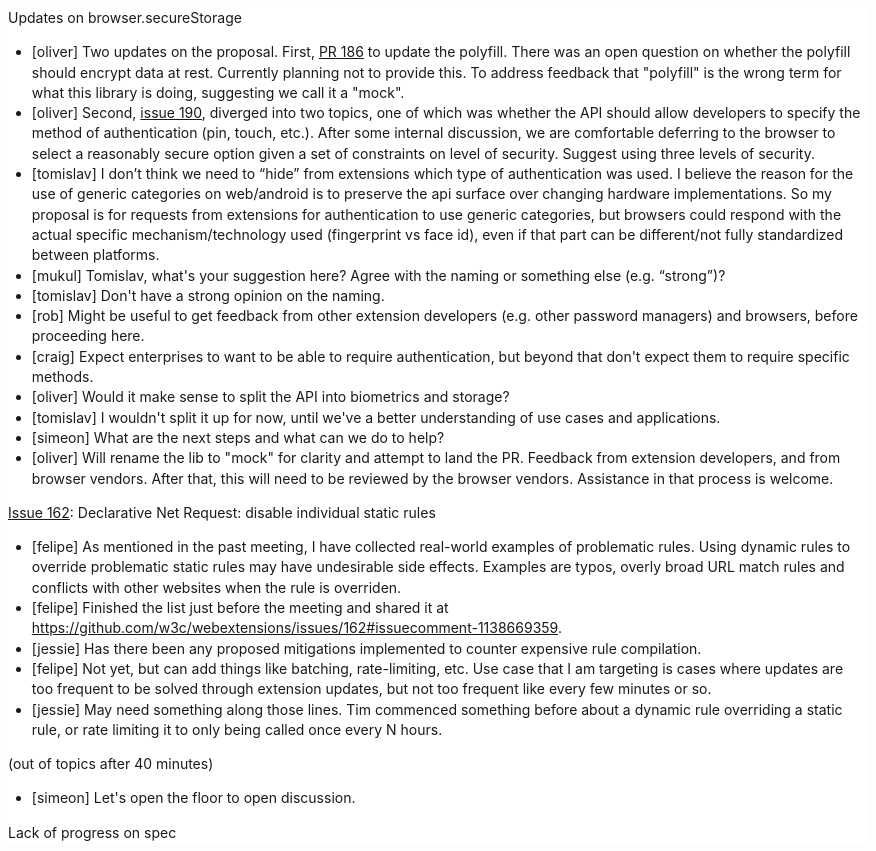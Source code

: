 Updates on browser.secureStorage

 * [oliver] Two updates on the proposal. First, [PR 186](https://github.com/w3c/webextensions/pull/186) to update the polyfill. There was an open question on whether the polyfill should encrypt data at rest. Currently planning not to provide this. To address feedback that "polyfill" is the wrong term for what this library is doing, suggesting we call it a "mock".
 * [oliver] Second, [issue 190](https://github.com/w3c/webextensions/issues/190), diverged into two topics, one of which was whether the API should allow developers to specify the method of authentication (pin, touch, etc.). After some internal discussion, we are comfortable deferring to the browser to select a reasonably secure option given a set of constraints on level of security. Suggest using three levels of security.
 * [tomislav] I don’t think we need to “hide” from extensions which type of authentication was used. I believe the reason for the use of generic categories on web/android is to preserve the api surface over changing hardware implementations. So my proposal is for requests from extensions for authentication to use generic categories, but browsers could respond with the actual specific mechanism/technology used (fingerprint vs face id), even if that part can be different/not fully standardized between platforms.
 * [mukul] Tomislav, what's your suggestion here? Agree with the naming or something else (e.g. “strong”)?
 * [tomislav] Don't have a strong opinion on the naming.
 * [rob] Might be useful to get feedback from other extension developers (e.g. other password managers) and browsers, before proceeding here.
 * [craig] Expect enterprises to want to be able to require authentication, but beyond that don't expect them to require specific methods.
 * [oliver] Would it make sense to split the API into biometrics and storage?
 * [tomislav] I wouldn't split it up for now, until we've a better understanding of use cases and applications.
 * [simeon] What are the next steps and what can we do to help?
 * [oliver] Will rename the lib to "mock" for clarity and attempt to land the PR. Feedback from extension developers, and from browser vendors. After that, this will need to be reviewed by the browser vendors. Assistance in that process is welcome.

[Issue 162](https://github.com/w3c/webextensions/issues/162): Declarative Net Request: disable individual static rules

 * [felipe] As mentioned in the past meeting, I have collected real-world examples of problematic rules. Using dynamic rules to override problematic static rules may have undesirable side effects. Examples are typos, overly broad URL match rules and conflicts with other websites when the rule is overriden.
 * [felipe] Finished the list just before the meeting and shared it at https://github.com/w3c/webextensions/issues/162#issuecomment-1138669359.
 * [jessie] Has there been any proposed mitigations implemented to counter expensive rule compilation.
 * [felipe] Not yet, but can add things like batching, rate-limiting, etc. Use case that I am targeting is cases where updates are too frequent to be solved through extension updates, but not too frequent like every few minutes or so.
 * [jessie] May need something along those lines. Tim commenced something before about a dynamic rule overriding a static rule, or rate limiting it to only being called once every N hours.

(out of topics after 40 minutes)

 * [simeon] Let's open the floor to open discussion.

Lack of progress on spec
